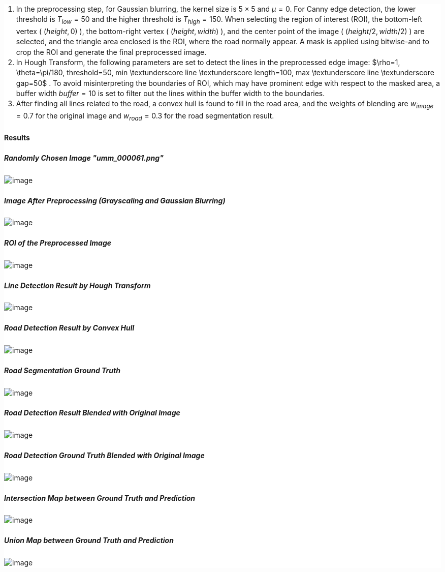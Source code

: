 1. In the preprocessing step, for Gaussian blurring, the kernel size is $5\times5$ and $\mu=0$. For Canny edge detection, the lower threshold is $T_{low}=50$ and the higher threshold is $T_{high}=150$. When selecting the region of interest (ROI), the bottom-left vertex ( $(height, 0)$ ), the bottom-right vertex ( $(height, width)$ ), and the center point of the image ( $(height/2, width/2)$ ) are selected, and the triangle area enclosed is the ROI, where the road normally appear. A mask is applied using bitwise-and to crop the ROI and generate the final preprocessed image.
2. In Hough Transform, the following parameters are set to detect the lines in the preprocessed edge image: $\rho=1, \theta=\pi/180, threshold=50, min \textunderscore line \textunderscore length=100, max \textunderscore line \textunderscore gap=50$ . To avoid misinterpreting the boundaries of ROI, which may have prominent edge with respect to the masked area, a buffer width $buffer=10$ is set to filter out the lines within the buffer width to the boundaries.
3. After finding all lines related to the road, a convex hull is found to fill in the road area, and the weights of blending are $w_{image}=0.7$ for the original image and $w_{road}=0.3$ for the road segmentation result.

#### Results
#####  Randomly Chosen Image "umm_000061.png"
![image](https://github.com/user-attachments/assets/a7a03cdc-5add-4233-a282-573bd445f50c)

##### Image After Preprocessing (Grayscaling and Gaussian Blurring)
![image](https://github.com/user-attachments/assets/3f5776c3-bd61-46cb-9a8c-4a11a4c57281)

##### ROI of the Preprocessed Image
![image](https://github.com/user-attachments/assets/1bae51d5-e5e9-4e1e-a369-f2da98aeb6cb)

##### Line Detection Result by Hough Transform
![image](https://github.com/user-attachments/assets/f4d08029-48d8-46d5-857a-9ebd3e62716f)

##### Road Detection Result by Convex Hull
![image](https://github.com/user-attachments/assets/c28d581b-157d-4466-b877-bbe51aaffd99)

##### Road Segmentation Ground Truth
![image](https://github.com/user-attachments/assets/295c3dca-d2ef-40bf-a42c-2b81d3600f13)

##### Road Detection Result Blended with Original Image
![image](https://github.com/user-attachments/assets/09ac454e-14d8-4ec5-b2b2-b51992819249)

##### Road Detection Ground Truth Blended with Original Image
![image](https://github.com/user-attachments/assets/a452dfe0-21af-4701-b006-6784768c69fb)

##### Intersection Map between Ground Truth and Prediction
![image](https://github.com/user-attachments/assets/0d942fff-8a76-49dd-9923-d12ef4d87737)

##### Union Map between Ground Truth and Prediction
![image](https://github.com/user-attachments/assets/ae664c2f-db24-40af-8de6-e86ce1d22ef0)
